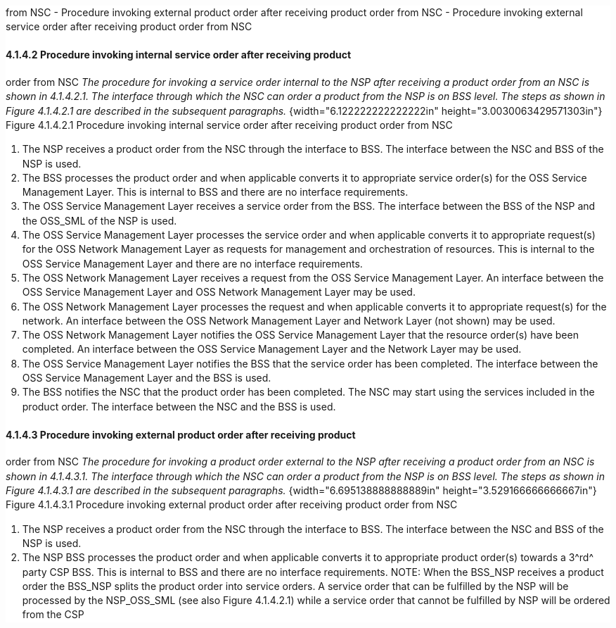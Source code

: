 from NSC
\- Procedure invoking external product order after receiving product order
from NSC
\- Procedure invoking external service order after receiving product order
from NSC
#### 4.1.4.2 Procedure invoking internal service order after receiving product
order from NSC
_The procedure for invoking a service order internal to the NSP after
receiving a product order from an NSC is shown in 4.1.4.2.1. The interface
through which the NSC can order a product from the NSP is on BSS level. The
steps as shown in Figure 4.1.4.2.1 are described in the subsequent
paragraphs._
{width="6.122222222222222in" height="3.0030063429571303in"}
Figure 4.1.4.2.1 Procedure invoking internal service order after receiving
product order from NSC
1) The NSP receives a product order from the NSC through the interface to BSS.
The interface between the NSC and BSS of the NSP is used.
2) The BSS processes the product order and when applicable converts it to
appropriate service order(s) for the OSS Service Management Layer. This is
internal to BSS and there are no interface requirements.
3) The OSS Service Management Layer receives a service order from the BSS. The
interface between the BSS of the NSP and the OSS_SML of the NSP is used.
4) The OSS Service Management Layer processes the service order and when
applicable converts it to appropriate request(s) for the OSS Network
Management Layer as requests for management and orchestration of resources.
This is internal to the OSS Service Management Layer and there are no
interface requirements.
5) The OSS Network Management Layer receives a request from the OSS Service
Management Layer. An interface between the OSS Service Management Layer and
OSS Network Management Layer may be used.
6) The OSS Network Management Layer processes the request and when applicable
converts it to appropriate request(s) for the network. An interface between
the OSS Network Management Layer and Network Layer (not shown) may be used.
7) The OSS Network Management Layer notifies the OSS Service Management Layer
that the resource order(s) have been completed. An interface between the OSS
Service Management Layer and the Network Layer may be used.
8) The OSS Service Management Layer notifies the BSS that the service order
has been completed. The interface between the OSS Service Management Layer and
the BSS is used.
9) The BSS notifies the NSC that the product order has been completed. The NSC
may start using the services included in the product order. The interface
between the NSC and the BSS is used.
#### 4.1.4.3 Procedure invoking external product order after receiving product
order from NSC
_The procedure for invoking a product order external to the NSP after
receiving a product order from an NSC is shown in 4.1.4.3.1. The interface
through which the NSC can order a product from the NSP is on BSS level. The
steps as shown in Figure 4.1.4.3.1 are described in the subsequent
paragraphs._
{width="6.695138888888889in" height="3.529166666666667in"}
Figure 4.1.4.3.1 Procedure invoking external product order after receiving
product order from NSC
1) The NSP receives a product order from the NSC through the interface to BSS.
The interface between the NSC and BSS of the NSP is used.
2) The NSP BSS processes the product order and when applicable converts it to
appropriate product order(s) towards a 3^rd^ party CSP BSS. This is internal
to BSS and there are no interface requirements.
NOTE: When the BSS_NSP receives a product order the BSS_NSP splits the product
order into service orders. A service order that can be fulfilled by the NSP
will be processed by the NSP_OSS_SML (see also Figure 4.1.4.2.1) while a
service order that cannot be fulfilled by NSP will be ordered from the CSP